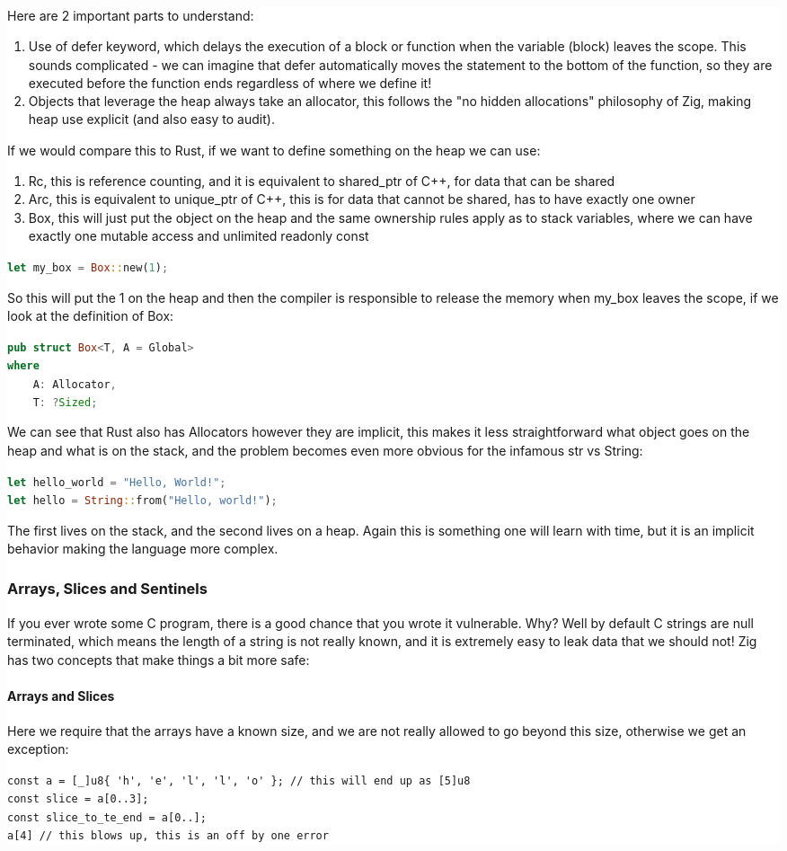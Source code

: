 Here are 2 important parts to understand:
1. Use of defer keyword, which delays the execution of a block or function when the variable (block) leaves the scope. This sounds complicated - we can imagine that defer automatically moves the statement to the bottom of the function, so they are executed before the function ends regardless of where we define it!
2. Objects that leverage the heap always take an allocator, this follows the "no hidden allocations" philosophy of Zig, making heap use explicit (and also easy to audit). 

If we would compare this to Rust, if we want to define something on the heap we can use:
1. Rc, this is reference counting, and it is equivalent to shared_ptr of C++, for data that can be shared 
2. Arc, this is equivalent to unique_ptr of C++, this is for data that cannot be shared, has to have exactly one owner
3. Box, this will just put the object on the heap and the same ownership rules apply as to stack variables, where we can have exactly one mutable access and unlimited readonly const


```rust
let my_box = Box::new(1); 
```

So this will put the 1 on the heap and then the compiler is responsible to release the memory when my_box leaves the scope, if we look at the definition of Box:

```rust
pub struct Box<T, A = Global>
where
    A: Allocator,
    T: ?Sized;
```

We can see that Rust also has Allocators however they are implicit, this makes it less straightforward what object goes on the heap and what is on the stack, and the problem becomes even more obvious for the infamous str vs String:

```rust
let hello_world = "Hello, World!";
let hello = String::from("Hello, world!");
```

The first lives on the stack, and the second lives on a heap. Again this is something one will learn with time, but it is an implicit behavior making the language more complex.


### Arrays, Slices and Sentinels

If you ever wrote some C program, there is a good chance that you wrote it vulnerable. Why? Well by default C strings are null terminated, which means the length of a string is not really known, and it is extremely easy to leak data that we should not! Zig has two concepts that make things a bit more safe:

#### Arrays and Slices

Here we require that the arrays have a known size, and we are not really allowed to go beyond this size, otherwise we get an exception:

```zig
const a = [_]u8{ 'h', 'e', 'l', 'l', 'o' }; // this will end up as [5]u8
const slice = a[0..3];
const slice_to_te_end = a[0..];
a[4] // this blows up, this is an off by one error 
```
